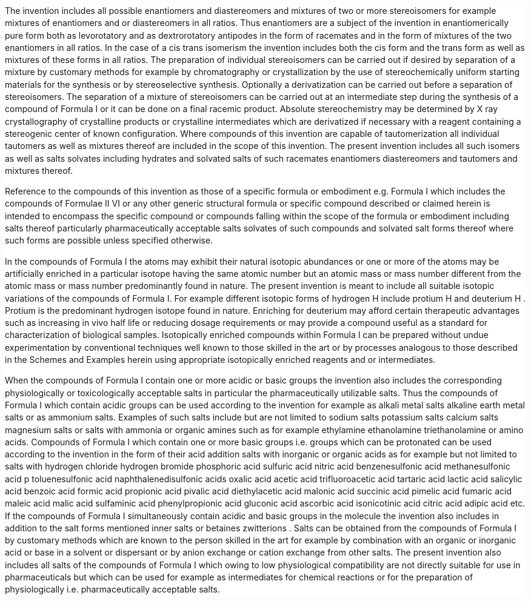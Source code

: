 The invention includes all possible enantiomers and diastereomers and mixtures of two or more stereoisomers for example mixtures of enantiomers and or diastereomers in all ratios. Thus enantiomers are a subject of the invention in enantiomerically pure form both as levorotatory and as dextrorotatory antipodes in the form of racemates and in the form of mixtures of the two enantiomers in all ratios. In the case of a cis trans isomerism the invention includes both the cis form and the trans form as well as mixtures of these forms in all ratios. The preparation of individual stereoisomers can be carried out if desired by separation of a mixture by customary methods for example by chromatography or crystallization by the use of stereochemically uniform starting materials for the synthesis or by stereoselective synthesis. Optionally a derivatization can be carried out before a separation of stereoisomers. The separation of a mixture of stereoisomers can be carried out at an intermediate step during the synthesis of a compound of Formula I or it can be done on a final racemic product. Absolute stereochemistry may be determined by X ray crystallography of crystalline products or crystalline intermediates which are derivatized if necessary with a reagent containing a stereogenic center of known configuration. Where compounds of this invention are capable of tautomerization all individual tautomers as well as mixtures thereof are included in the scope of this invention. The present invention includes all such isomers as well as salts solvates including hydrates and solvated salts of such racemates enantiomers diastereomers and tautomers and mixtures thereof.

Reference to the compounds of this invention as those of a specific formula or embodiment e.g. Formula I which includes the compounds of Formulae II VI or any other generic structural formula or specific compound described or claimed herein is intended to encompass the specific compound or compounds falling within the scope of the formula or embodiment including salts thereof particularly pharmaceutically acceptable salts solvates of such compounds and solvated salt forms thereof where such forms are possible unless specified otherwise.

In the compounds of Formula I the atoms may exhibit their natural isotopic abundances or one or more of the atoms may be artificially enriched in a particular isotope having the same atomic number but an atomic mass or mass number different from the atomic mass or mass number predominantly found in nature. The present invention is meant to include all suitable isotopic variations of the compounds of Formula I. For example different isotopic forms of hydrogen H include protium H and deuterium H . Protium is the predominant hydrogen isotope found in nature. Enriching for deuterium may afford certain therapeutic advantages such as increasing in vivo half life or reducing dosage requirements or may provide a compound useful as a standard for characterization of biological samples. Isotopically enriched compounds within Formula I can be prepared without undue experimentation by conventional techniques well known to those skilled in the art or by processes analogous to those described in the Schemes and Examples herein using appropriate isotopically enriched reagents and or intermediates.

When the compounds of Formula I contain one or more acidic or basic groups the invention also includes the corresponding physiologically or toxicologically acceptable salts in particular the pharmaceutically utilizable salts. Thus the compounds of Formula I which contain acidic groups can be used according to the invention for example as alkali metal salts alkaline earth metal salts or as ammonium salts. Examples of such salts include but are not limited to sodium salts potassium salts calcium salts magnesium salts or salts with ammonia or organic amines such as for example ethylamine ethanolamine triethanolamine or amino acids. Compounds of Formula I which contain one or more basic groups i.e. groups which can be protonated can be used according to the invention in the form of their acid addition salts with inorganic or organic acids as for example but not limited to salts with hydrogen chloride hydrogen bromide phosphoric acid sulfuric acid nitric acid benzenesulfonic acid methanesulfonic acid p toluenesulfonic acid naphthalenedisulfonic acids oxalic acid acetic acid trifluoroacetic acid tartaric acid lactic acid salicylic acid benzoic acid formic acid propionic acid pivalic acid diethylacetic acid malonic acid succinic acid pimelic acid fumaric acid maleic acid malic acid sulfaminic acid phenylpropionic acid gluconic acid ascorbic acid isonicotinic acid citric acid adipic acid etc. If the compounds of Formula I simultaneously contain acidic and basic groups in the molecule the invention also includes in addition to the salt forms mentioned inner salts or betaines zwitterions . Salts can be obtained from the compounds of Formula I by customary methods which are known to the person skilled in the art for example by combination with an organic or inorganic acid or base in a solvent or dispersant or by anion exchange or cation exchange from other salts. The present invention also includes all salts of the compounds of Formula I which owing to low physiological compatibility are not directly suitable for use in pharmaceuticals but which can be used for example as intermediates for chemical reactions or for the preparation of physiologically i.e. pharmaceutically acceptable salts.
